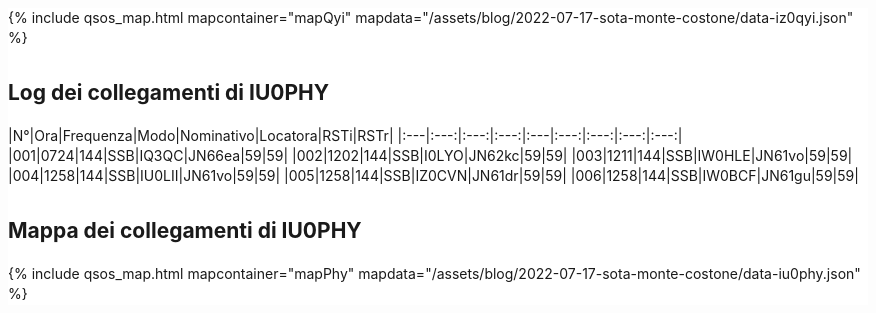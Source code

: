 {% include qsos_map.html mapcontainer="mapQyi" mapdata="/assets/blog/2022-07-17-sota-monte-costone/data-iz0qyi.json" %}

## Log dei collegamenti di IU0PHY

|N°|Ora|Frequenza|Modo|Nominativo|Locatora|RSTi|RSTr|
|:---|:---:|:---:|:---:|:---|:---:|:---:|:---:|:---:|
|001|0724|144|SSB|IQ3QC|JN66ea|59|59|
|002|1202|144|SSB|I0LYO|JN62kc|59|59|
|003|1211|144|SSB|IW0HLE|JN61vo|59|59|
|004|1258|144|SSB|IU0LII|JN61vo|59|59|
|005|1258|144|SSB|IZ0CVN|JN61dr|59|59|
|006|1258|144|SSB|IW0BCF|JN61gu|59|59|

## Mappa dei collegamenti di IU0PHY

{% include qsos_map.html mapcontainer="mapPhy" mapdata="/assets/blog/2022-07-17-sota-monte-costone/data-iu0phy.json" %}
